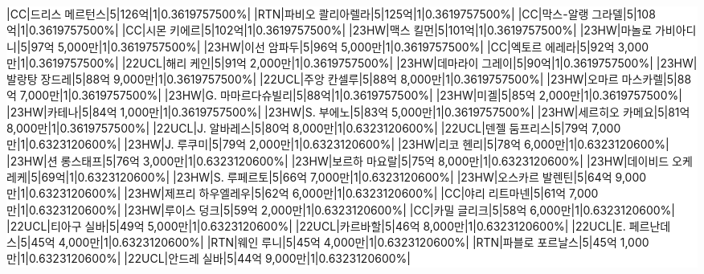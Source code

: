 |CC|드리스 메르턴스|5|126억|1|0.3619757500%|
|RTN|파비오 콸리아렐라|5|125억|1|0.3619757500%|
|CC|막스-알랭 그라델|5|108억|1|0.3619757500%|
|CC|시몬 키에르|5|102억|1|0.3619757500%|
|23HW|맥스 킬먼|5|101억|1|0.3619757500%|
|23HW|마놀로 가비아디니|5|97억 5,000만|1|0.3619757500%|
|23HW|이선 암파두|5|96억 5,000만|1|0.3619757500%|
|CC|엑토르 에레라|5|92억 3,000만|1|0.3619757500%|
|22UCL|해리 케인|5|91억 2,000만|1|0.3619757500%|
|23HW|데마라이 그레이|5|90억|1|0.3619757500%|
|23HW|발랑탕 장드레|5|88억 9,000만|1|0.3619757500%|
|22UCL|주앙 칸셀루|5|88억 8,000만|1|0.3619757500%|
|23HW|오마르 마스카렐|5|88억 7,000만|1|0.3619757500%|
|23HW|G. 마마르다슈빌리|5|88억|1|0.3619757500%|
|23HW|미겔|5|85억 2,000만|1|0.3619757500%|
|23HW|카테나|5|84억 1,000만|1|0.3619757500%|
|23HW|S. 부에노|5|83억 5,000만|1|0.3619757500%|
|23HW|세르히오 카메요|5|81억 8,000만|1|0.3619757500%|
|22UCL|J. 알바레스|5|80억 8,000만|1|0.6323120600%|
|22UCL|덴젤 둠프리스|5|79억 7,000만|1|0.6323120600%|
|23HW|J. 루쿠미|5|79억 2,000만|1|0.6323120600%|
|23HW|리코 헨리|5|78억 6,000만|1|0.6323120600%|
|23HW|션 롱스태프|5|76억 3,000만|1|0.6323120600%|
|23HW|보르하 마요랄|5|75억 8,000만|1|0.6323120600%|
|23HW|데이비드 오케레케|5|69억|1|0.6323120600%|
|23HW|S. 루페르토|5|66억 7,000만|1|0.6323120600%|
|23HW|오스카르 발렌틴|5|64억 9,000만|1|0.6323120600%|
|23HW|제프리 하우엘레우|5|62억 6,000만|1|0.6323120600%|
|CC|야리 리트마넨|5|61억 7,000만|1|0.6323120600%|
|23HW|루이스 덩크|5|59억 2,000만|1|0.6323120600%|
|CC|카밀 글리크|5|58억 6,000만|1|0.6323120600%|
|22UCL|티아구 실바|5|49억 5,000만|1|0.6323120600%|
|22UCL|카르바할|5|46억 8,000만|1|0.6323120600%|
|22UCL|E. 페르난데스|5|45억 4,000만|1|0.6323120600%|
|RTN|웨인 루니|5|45억 4,000만|1|0.6323120600%|
|RTN|파블로 포르날스|5|45억 1,000만|1|0.6323120600%|
|22UCL|안드레 실바|5|44억 9,000만|1|0.6323120600%|